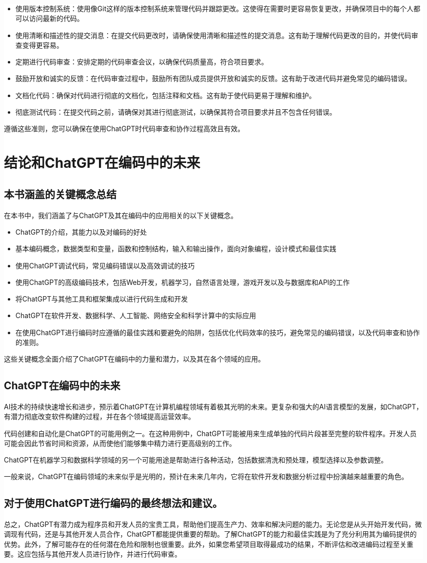 +   使用版本控制系统：使用像Git这样的版本控制系统来管理代码并跟踪更改。这使得在需要时更容易恢复更改，并确保项目中的每个人都可以访问最新的代码。

+   使用清晰和描述性的提交消息：在提交代码更改时，请确保使用清晰和描述性的提交消息。这有助于理解代码更改的目的，并使代码审查变得更容易。

+   定期进行代码审查：安排定期的代码审查会议，以确保代码质量高，符合项目要求。

+   鼓励开放和诚实的反馈：在代码审查过程中，鼓励所有团队成员提供开放和诚实的反馈。这有助于改进代码并避免常见的编码错误。

+   文档化代码：确保对代码进行彻底的文档化，包括注释和文档。这有助于使代码更易于理解和维护。

+   彻底测试代码：在提交代码之前，请确保对其进行彻底测试，以确保其符合项目要求并且不包含任何错误。

遵循这些准则，您可以确保在使用ChatGPT时代码审查和协作过程高效且有效。

# 结论和ChatGPT在编码中的未来

## 本书涵盖的关键概念总结

在本书中，我们涵盖了与ChatGPT及其在编码中的应用相关的以下关键概念。

+   ChatGPT的介绍，其能力以及对编码的好处

+   基本编码概念，数据类型和变量，函数和控制结构，输入和输出操作，面向对象编程，设计模式和最佳实践

+   使用ChatGPT调试代码，常见编码错误以及高效调试的技巧

+   使用ChatGPT的高级编码技术，包括Web开发，机器学习，自然语言处理，游戏开发以及与数据库和API的工作

+   将ChatGPT与其他工具和框架集成以进行代码生成和开发

+   ChatGPT在软件开发、数据科学、人工智能、网络安全和科学计算中的实际应用

+   在使用ChatGPT进行编码时应遵循的最佳实践和要避免的陷阱，包括优化代码效率的技巧，避免常见的编码错误，以及代码审查和协作的准则。

这些关键概念全面介绍了ChatGPT在编码中的力量和潜力，以及其在各个领域的应用。

## ChatGPT在编码中的未来

AI技术的持续快速增长和进步，预示着ChatGPT在计算机编程领域有着极其光明的未来。更复杂和强大的AI语言模型的发展，如ChatGPT，有潜力彻底改变软件构建的过程，并在各个领域提高运营效率。

代码创建和自动化是ChatGPT的可能用例之一。在这种用例中，ChatGPT可能被用来生成单独的代码片段甚至完整的软件程序。开发人员可能会因此节省时间和资源，从而使他们能够集中精力进行更高级别的工作。

ChatGPT在机器学习和数据科学领域的另一个可能用途是帮助进行各种活动，包括数据清洗和预处理，模型选择以及参数调整。

一般来说，ChatGPT在编码领域的未来似乎是光明的，预计在未来几年内，它将在软件开发和数据分析过程中扮演越来越重要的角色。

## 对于使用ChatGPT进行编码的最终想法和建议。

总之，ChatGPT有潜力成为程序员和开发人员的宝贵工具，帮助他们提高生产力、效率和解决问题的能力。无论您是从头开始开发代码，微调现有代码，还是与其他开发人员合作，ChatGPT都能提供重要的帮助。了解ChatGPT的能力和最佳实践是为了充分利用其为编码提供的优势。此外，了解可能存在的任何潜在危险和限制也很重要。此外，如果您希望项目取得最成功的结果，不断评估和改进编码过程至关重要。这应包括与其他开发人员进行协作，并进行代码审查。
